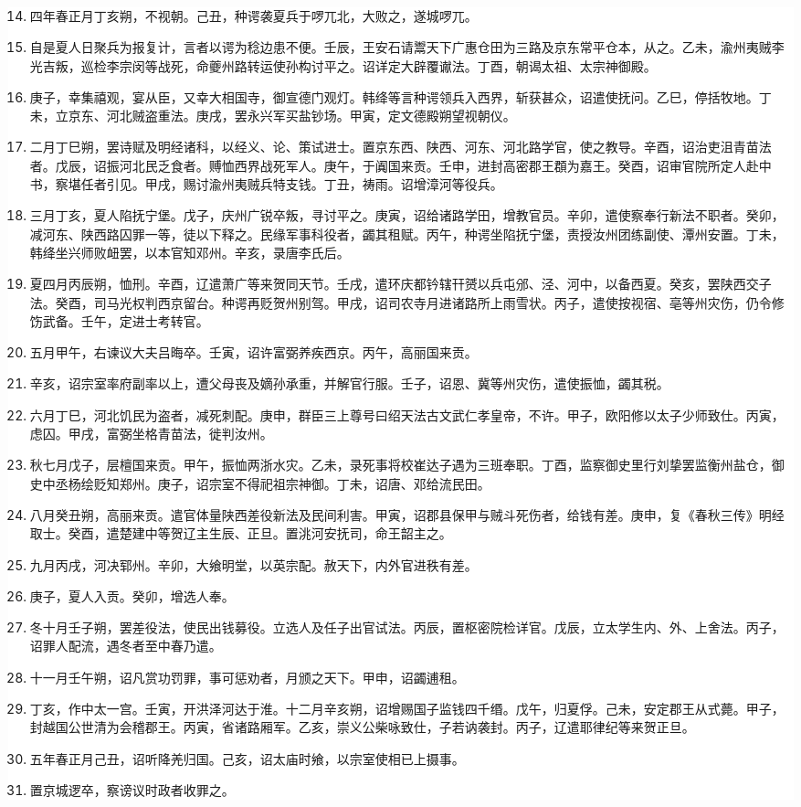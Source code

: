 14. <span id="本纪第十五-神宗二-14"></span>
四年春正月丁亥朔，不视朝。己丑，种谔袭夏兵于啰兀北，大败之，遂城啰兀。

15. <span id="本纪第十五-神宗二-15"></span>
自是夏人日聚兵为报复计，言者以谔为稔边患不便。壬辰，王安石请鬻天下广惠仓田为三路及京东常平仓本，从之。乙未，渝州夷贼李光吉叛，巡检李宗闵等战死，命夔州路转运使孙构讨平之。诏详定大辟覆谳法。丁酉，朝谒太祖、太宗神御殿。

16. <span id="本纪第十五-神宗二-16"></span>
庚子，幸集禧观，宴从臣，又幸大相国寺，御宣德门观灯。韩绛等言种谔领兵入西界，斩获甚众，诏遣使抚问。乙巳，停括牧地。丁未，立京东、河北贼盗重法。庚戌，罢永兴军买盐钞场。甲寅，定文德殿朔望视朝仪。

17. <span id="本纪第十五-神宗二-17"></span>
二月丁巳朔，罢诗赋及明经诸科，以经义、论、策试进士。置京东西、陕西、河东、河北路学官，使之教导。辛酉，诏治吏沮青苗法者。戊辰，诏振河北民乏食者。赙恤西界战死军人。庚午，于阗国来贡。壬申，进封高密郡王頵为嘉王。癸酉，诏审官院所定人赴中书，察堪任者引见。甲戌，赐讨渝州夷贼兵特支钱。丁丑，祷雨。诏增漳河等役兵。

18. <span id="本纪第十五-神宗二-18"></span>
三月丁亥，夏人陷抚宁堡。戊子，庆州广锐卒叛，寻讨平之。庚寅，诏给诸路学田，增教官员。辛卯，遣使察奉行新法不职者。癸卯，减河东、陕西路囚罪一等，徒以下释之。民缘军事科役者，蠲其租赋。丙午，种谔坐陷抚宁堡，责授汝州团练副使、潭州安置。丁未，韩绛坐兴师败衄罢，以本官知邓州。辛亥，录唐李氏后。

19. <span id="本纪第十五-神宗二-19"></span>
夏四月丙辰朔，恤刑。辛酉，辽遣萧广等来贺同天节。壬戌，遣环庆都钤辖幵赟以兵屯邠、泾、河中，以备西夏。癸亥，罢陕西交子法。癸酉，司马光权判西京留台。种谔再贬贺州别驾。甲戌，诏司农寺月进诸路所上雨雪状。丙子，遣使按视宿、亳等州灾伤，仍令修饬武备。壬午，定进士考转官。

20. <span id="本纪第十五-神宗二-20"></span>
五月甲午，右谏议大夫吕晦卒。壬寅，诏许富弼养疾西京。丙午，高丽国来贡。

21. <span id="本纪第十五-神宗二-21"></span>
辛亥，诏宗室率府副率以上，遭父母丧及嫡孙承重，并解官行服。壬子，诏恩、冀等州灾伤，遣使振恤，蠲其税。

22. <span id="本纪第十五-神宗二-22"></span>
六月丁巳，河北饥民为盗者，减死刺配。庚申，群臣三上尊号曰绍天法古文武仁孝皇帝，不许。甲子，欧阳修以太子少师致仕。丙寅，虑囚。甲戌，富弼坐格青苗法，徙判汝州。

23. <span id="本纪第十五-神宗二-23"></span>
秋七月戊子，层檀国来贡。甲午，振恤两浙水灾。乙未，录死事将校崔达子遇为三班奉职。丁酉，监察御史里行刘挚罢监衡州盐仓，御史中丞杨绘贬知郑州。庚子，诏宗室不得祀祖宗神御。丁未，诏唐、邓给流民田。

24. <span id="本纪第十五-神宗二-24"></span>
八月癸丑朔，高丽来贡。遣官体量陕西差役新法及民间利害。甲寅，诏郡县保甲与贼斗死伤者，给钱有差。庚申，复《春秋三传》明经取士。癸酉，遣楚建中等贺辽主生辰、正旦。置洮河安抚司，命王韶主之。

25. <span id="本纪第十五-神宗二-25"></span>
九月丙戌，河决郓州。辛卯，大飨明堂，以英宗配。赦天下，内外官进秩有差。

26. <span id="本纪第十五-神宗二-26"></span>
庚子，夏人入贡。癸卯，增选人奉。

27. <span id="本纪第十五-神宗二-27"></span>
冬十月壬子朔，罢差役法，使民出钱募役。立选人及任子出官试法。丙辰，置枢密院检详官。戊辰，立太学生内、外、上舍法。丙子，诏罪人配流，遇冬者至中春乃遣。

28. <span id="本纪第十五-神宗二-28"></span>
十一月壬午朔，诏凡赏功罚罪，事可惩劝者，月颁之天下。甲申，诏蠲逋租。

29. <span id="本纪第十五-神宗二-29"></span>
丁亥，作中太一宫。壬寅，开洪泽河达于淮。十二月辛亥朔，诏增赐国子监钱四千缗。戊午，归夏俘。己未，安定郡王从式薨。甲子，封越国公世清为会稽郡王。丙寅，省诸路厢军。乙亥，崇义公柴咏致仕，子若讷袭封。丙子，辽遣耶律纪等来贺正旦。

30. <span id="本纪第十五-神宗二-30"></span>
五年春正月己丑，诏听降羌归国。己亥，诏太庙时飨，以宗室使相已上摄事。

31. <span id="本纪第十五-神宗二-31"></span>
置京城逻卒，察谤议时政者收罪之。
